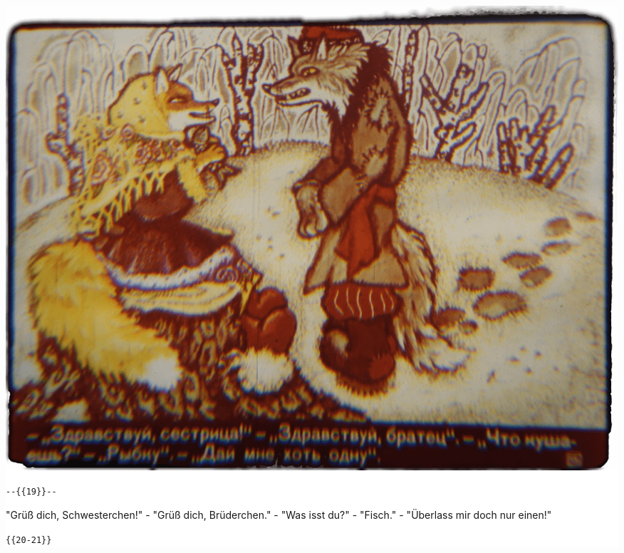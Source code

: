 ![19](pic/19.png)

    --{{19}}--
"Grüß dich, Schwesterchen!" - "Grüß dich, Brüderchen." - "Was isst du?" -
"Fisch." - "Überlass mir doch nur einen!"



    {{20-21}}